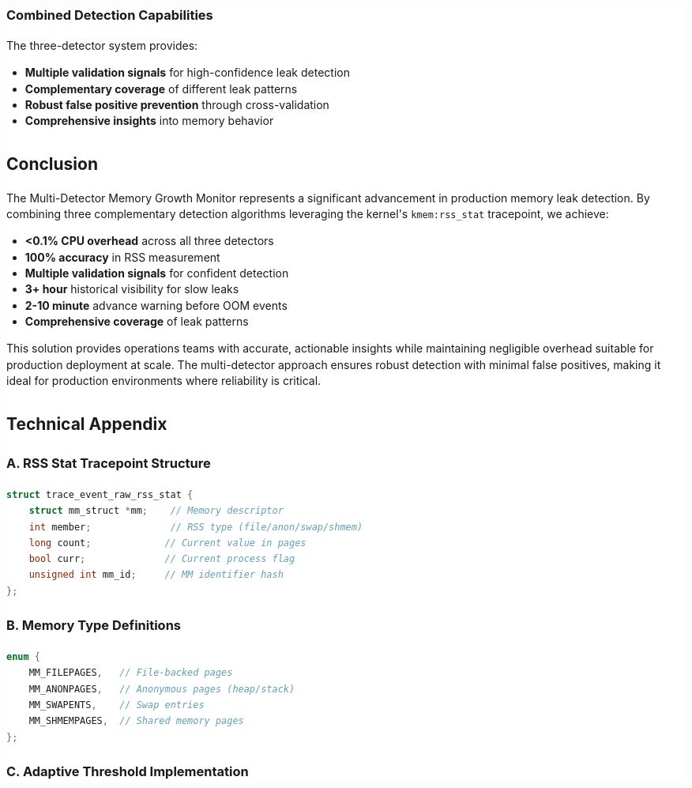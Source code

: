 ### Combined Detection Capabilities

The three-detector system provides:
- **Multiple validation signals** for high-confidence leak detection
- **Complementary coverage** of different leak patterns
- **Robust false positive prevention** through cross-validation
- **Comprehensive insights** into memory behavior

## Conclusion

The Multi-Detector Memory Growth Monitor represents a significant advancement in production memory leak detection. By combining three complementary detection algorithms leveraging the kernel's `kmem:rss_stat` tracepoint, we achieve:

- **<0.1% CPU overhead** across all three detectors
- **100% accuracy** in RSS measurement
- **Multiple validation signals** for confident detection
- **3+ hour** historical visibility for slow leaks
- **2-10 minute** advance warning before OOM events
- **Comprehensive coverage** of leak patterns

This solution provides operations teams with accurate, actionable insights while maintaining negligible overhead suitable for production deployment at scale. The multi-detector approach ensures robust detection with minimal false positives, making it ideal for production environments where reliability is critical.

## Technical Appendix

### A. RSS Stat Tracepoint Structure

```c
struct trace_event_raw_rss_stat {
    struct mm_struct *mm;    // Memory descriptor
    int member;              // RSS type (file/anon/swap/shmem)
    long count;             // Current value in pages
    bool curr;              // Current process flag
    unsigned int mm_id;     // MM identifier hash
};
```

### B. Memory Type Definitions

```c
enum {
    MM_FILEPAGES,   // File-backed pages
    MM_ANONPAGES,   // Anonymous pages (heap/stack)
    MM_SWAPENTS,    // Swap entries
    MM_SHMEMPAGES,  // Shared memory pages
};
```

### C. Adaptive Threshold Implementation
